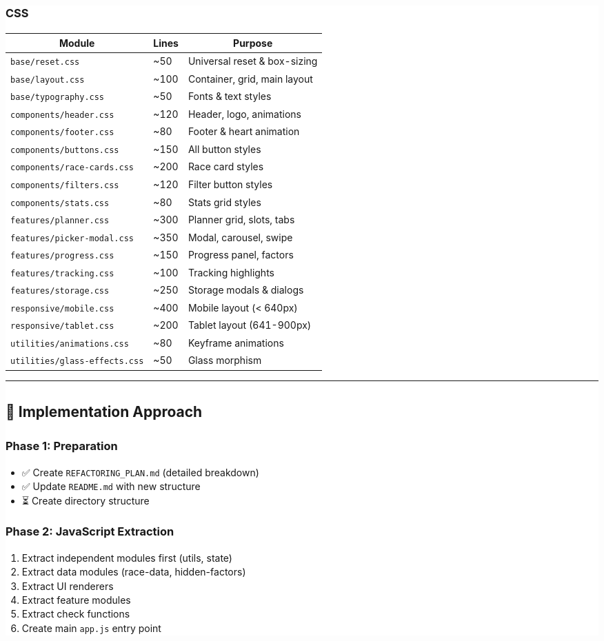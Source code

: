 ### CSS

| Module | Lines | Purpose |
|--------|-------|---------|
| `base/reset.css` | ~50 | Universal reset & box-sizing |
| `base/layout.css` | ~100 | Container, grid, main layout |
| `base/typography.css` | ~50 | Fonts & text styles |
| `components/header.css` | ~120 | Header, logo, animations |
| `components/footer.css` | ~80 | Footer & heart animation |
| `components/buttons.css` | ~150 | All button styles |
| `components/race-cards.css` | ~200 | Race card styles |
| `components/filters.css` | ~120 | Filter button styles |
| `components/stats.css` | ~80 | Stats grid styles |
| `features/planner.css` | ~300 | Planner grid, slots, tabs |
| `features/picker-modal.css` | ~350 | Modal, carousel, swipe |
| `features/progress.css` | ~150 | Progress panel, factors |
| `features/tracking.css` | ~100 | Tracking highlights |
| `features/storage.css` | ~250 | Storage modals & dialogs |
| `responsive/mobile.css` | ~400 | Mobile layout (< 640px) |
| `responsive/tablet.css` | ~200 | Tablet layout (641-900px) |
| `utilities/animations.css` | ~80 | Keyframe animations |
| `utilities/glass-effects.css` | ~50 | Glass morphism |

---

## 🚀 Implementation Approach

### Phase 1: Preparation
- ✅ Create `REFACTORING_PLAN.md` (detailed breakdown)
- ✅ Update `README.md` with new structure
- ⏳ Create directory structure

### Phase 2: JavaScript Extraction
1. Extract independent modules first (utils, state)
2. Extract data modules (race-data, hidden-factors)
3. Extract UI renderers
4. Extract feature modules
5. Extract check functions
6. Create main `app.js` entry point
